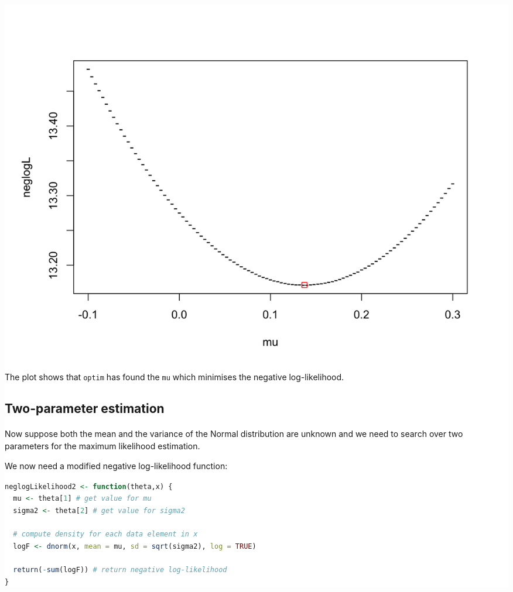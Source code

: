 <img src="mle_files/figure-html/unnamed-chunk-9-1.png" width="95%" style="display: block; margin: auto;" />

The plot shows that `optim` has found the `mu` which minimises the negative log-likelihood.

## Two-parameter estimation


Now suppose both the mean and the variance of the Normal distribution are unknown and we need to search over two parameters for the maximum likelihood estimation.

We now need a modified negative log-likelihood function:


```{.r .numberLines}
neglogLikelihood2 <- function(theta,x) {
  mu <- theta[1] # get value for mu
  sigma2 <- theta[2] # get value for sigma2

  # compute density for each data element in x
  logF <- dnorm(x, mean = mu, sd = sqrt(sigma2), log = TRUE)

  return(-sum(logF)) # return negative log-likelihood
}
```
